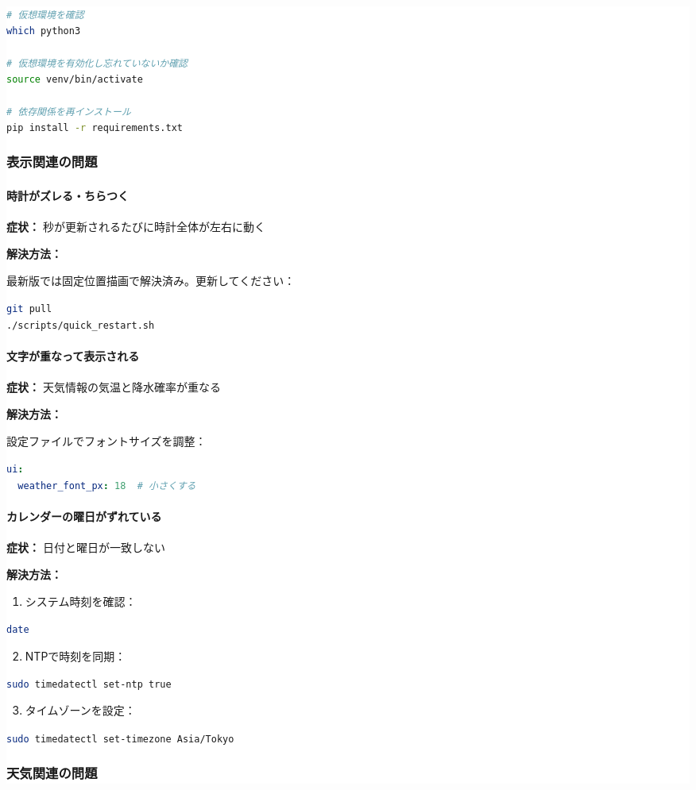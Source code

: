 ```bash
# 仮想環境を確認
which python3

# 仮想環境を有効化し忘れていないか確認
source venv/bin/activate

# 依存関係を再インストール
pip install -r requirements.txt
```

### 表示関連の問題

#### 時計がズレる・ちらつく

**症状：** 秒が更新されるたびに時計全体が左右に動く

**解決方法：**

最新版では固定位置描画で解決済み。更新してください：
```bash
git pull
./scripts/quick_restart.sh
```

#### 文字が重なって表示される

**症状：** 天気情報の気温と降水確率が重なる

**解決方法：**

設定ファイルでフォントサイズを調整：
```yaml
ui:
  weather_font_px: 18  # 小さくする
```

#### カレンダーの曜日がずれている

**症状：** 日付と曜日が一致しない

**解決方法：**

1. システム時刻を確認：
```bash
date
```

2. NTPで時刻を同期：
```bash
sudo timedatectl set-ntp true
```

3. タイムゾーンを設定：
```bash
sudo timedatectl set-timezone Asia/Tokyo
```

### 天気関連の問題
